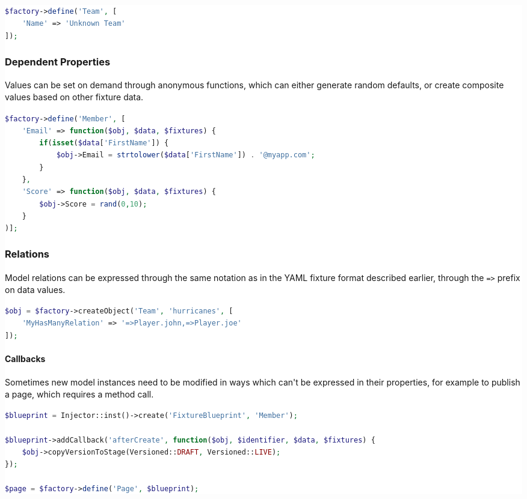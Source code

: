 
```php
$factory->define('Team', [
    'Name' => 'Unknown Team'
]);
```

### Dependent Properties

Values can be set on demand through anonymous functions, which can either generate random defaults, or create composite
values based on other fixture data.


```php
$factory->define('Member', [
    'Email' => function($obj, $data, $fixtures) {
        if(isset($data['FirstName']) {
            $obj->Email = strtolower($data['FirstName']) . '@myapp.com';
        }
    },
    'Score' => function($obj, $data, $fixtures) {
        $obj->Score = rand(0,10);
    }
)];
```

### Relations

Model relations can be expressed through the same notation as in the YAML fixture format described earlier, through the
`=>` prefix on data values.


```php
$obj = $factory->createObject('Team', 'hurricanes', [
    'MyHasManyRelation' => '=>Player.john,=>Player.joe'
]);
```

#### Callbacks

Sometimes new model instances need to be modified in ways which can't be expressed in their properties, for example to
publish a page, which requires a method call.


```php
$blueprint = Injector::inst()->create('FixtureBlueprint', 'Member');

$blueprint->addCallback('afterCreate', function($obj, $identifier, $data, $fixtures) {
    $obj->copyVersionToStage(Versioned::DRAFT, Versioned::LIVE);
});

$page = $factory->define('Page', $blueprint);
```
